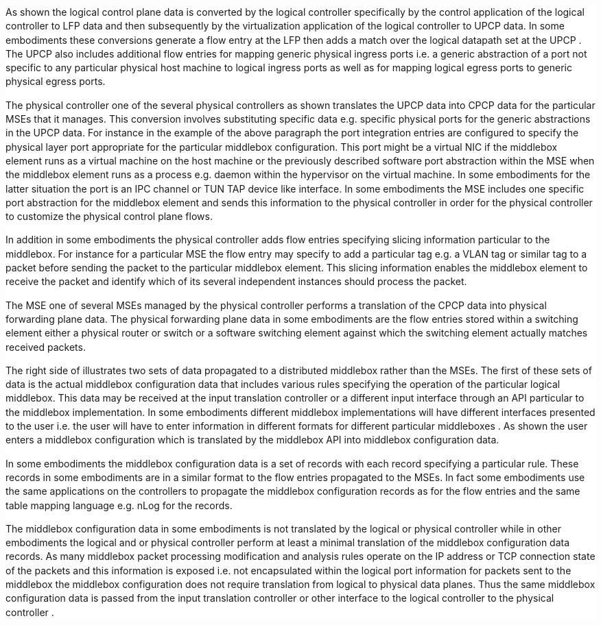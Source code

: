 As shown the logical control plane data is converted by the logical controller specifically by the control application of the logical controller to LFP data and then subsequently by the virtualization application of the logical controller to UPCP data. In some embodiments these conversions generate a flow entry at the LFP then adds a match over the logical datapath set at the UPCP . The UPCP also includes additional flow entries for mapping generic physical ingress ports i.e. a generic abstraction of a port not specific to any particular physical host machine to logical ingress ports as well as for mapping logical egress ports to generic physical egress ports.

The physical controller one of the several physical controllers as shown translates the UPCP data into CPCP data for the particular MSEs that it manages. This conversion involves substituting specific data e.g. specific physical ports for the generic abstractions in the UPCP data. For instance in the example of the above paragraph the port integration entries are configured to specify the physical layer port appropriate for the particular middlebox configuration. This port might be a virtual NIC if the middlebox element runs as a virtual machine on the host machine or the previously described software port abstraction within the MSE when the middlebox element runs as a process e.g. daemon within the hypervisor on the virtual machine. In some embodiments for the latter situation the port is an IPC channel or TUN TAP device like interface. In some embodiments the MSE includes one specific port abstraction for the middlebox element and sends this information to the physical controller in order for the physical controller to customize the physical control plane flows.

In addition in some embodiments the physical controller adds flow entries specifying slicing information particular to the middlebox. For instance for a particular MSE the flow entry may specify to add a particular tag e.g. a VLAN tag or similar tag to a packet before sending the packet to the particular middlebox element. This slicing information enables the middlebox element to receive the packet and identify which of its several independent instances should process the packet.

The MSE one of several MSEs managed by the physical controller performs a translation of the CPCP data into physical forwarding plane data. The physical forwarding plane data in some embodiments are the flow entries stored within a switching element either a physical router or switch or a software switching element against which the switching element actually matches received packets.

The right side of illustrates two sets of data propagated to a distributed middlebox rather than the MSEs. The first of these sets of data is the actual middlebox configuration data that includes various rules specifying the operation of the particular logical middlebox. This data may be received at the input translation controller or a different input interface through an API particular to the middlebox implementation. In some embodiments different middlebox implementations will have different interfaces presented to the user i.e. the user will have to enter information in different formats for different particular middleboxes . As shown the user enters a middlebox configuration which is translated by the middlebox API into middlebox configuration data.

In some embodiments the middlebox configuration data is a set of records with each record specifying a particular rule. These records in some embodiments are in a similar format to the flow entries propagated to the MSEs. In fact some embodiments use the same applications on the controllers to propagate the middlebox configuration records as for the flow entries and the same table mapping language e.g. nLog for the records.

The middlebox configuration data in some embodiments is not translated by the logical or physical controller while in other embodiments the logical and or physical controller perform at least a minimal translation of the middlebox configuration data records. As many middlebox packet processing modification and analysis rules operate on the IP address or TCP connection state of the packets and this information is exposed i.e. not encapsulated within the logical port information for packets sent to the middlebox the middlebox configuration does not require translation from logical to physical data planes. Thus the same middlebox configuration data is passed from the input translation controller or other interface to the logical controller to the physical controller .
